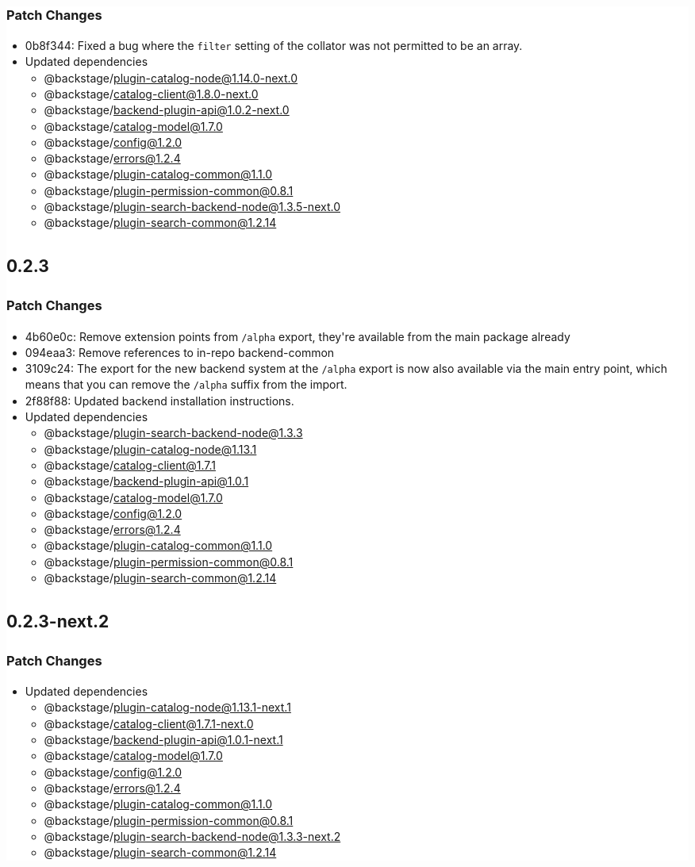 ### Patch Changes

- 0b8f344: Fixed a bug where the `filter` setting of the collator was not permitted to be an array.
- Updated dependencies
  - @backstage/plugin-catalog-node@1.14.0-next.0
  - @backstage/catalog-client@1.8.0-next.0
  - @backstage/backend-plugin-api@1.0.2-next.0
  - @backstage/catalog-model@1.7.0
  - @backstage/config@1.2.0
  - @backstage/errors@1.2.4
  - @backstage/plugin-catalog-common@1.1.0
  - @backstage/plugin-permission-common@0.8.1
  - @backstage/plugin-search-backend-node@1.3.5-next.0
  - @backstage/plugin-search-common@1.2.14

## 0.2.3

### Patch Changes

- 4b60e0c: Remove extension points from `/alpha` export, they're available from the main package already
- 094eaa3: Remove references to in-repo backend-common
- 3109c24: The export for the new backend system at the `/alpha` export is now also available via the main entry point, which means that you can remove the `/alpha` suffix from the import.
- 2f88f88: Updated backend installation instructions.
- Updated dependencies
  - @backstage/plugin-search-backend-node@1.3.3
  - @backstage/plugin-catalog-node@1.13.1
  - @backstage/catalog-client@1.7.1
  - @backstage/backend-plugin-api@1.0.1
  - @backstage/catalog-model@1.7.0
  - @backstage/config@1.2.0
  - @backstage/errors@1.2.4
  - @backstage/plugin-catalog-common@1.1.0
  - @backstage/plugin-permission-common@0.8.1
  - @backstage/plugin-search-common@1.2.14

## 0.2.3-next.2

### Patch Changes

- Updated dependencies
  - @backstage/plugin-catalog-node@1.13.1-next.1
  - @backstage/catalog-client@1.7.1-next.0
  - @backstage/backend-plugin-api@1.0.1-next.1
  - @backstage/catalog-model@1.7.0
  - @backstage/config@1.2.0
  - @backstage/errors@1.2.4
  - @backstage/plugin-catalog-common@1.1.0
  - @backstage/plugin-permission-common@0.8.1
  - @backstage/plugin-search-backend-node@1.3.3-next.2
  - @backstage/plugin-search-common@1.2.14
